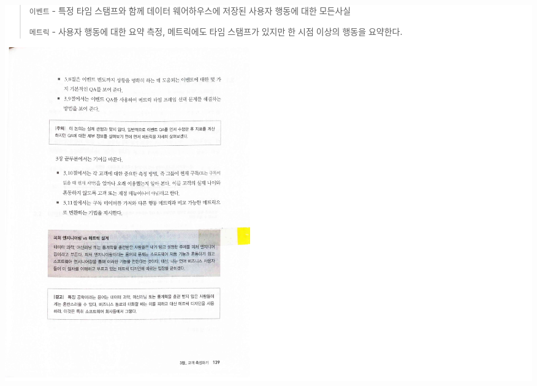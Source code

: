 > `이벤트` - 특정 타임 스탬프와 함께 데이터 웨어하우스에 저장된 사용자 행동에 대한 모든사실
>
> `메트릭` - 사용자 행동에 대한 요약 측정, 메트릭에도 타임 스탬프가 있지만 한 시점 이상의 행동을 요약한다.

<img src="fighting_churn_with_data/20.jpg" alt="" width="400"/>
